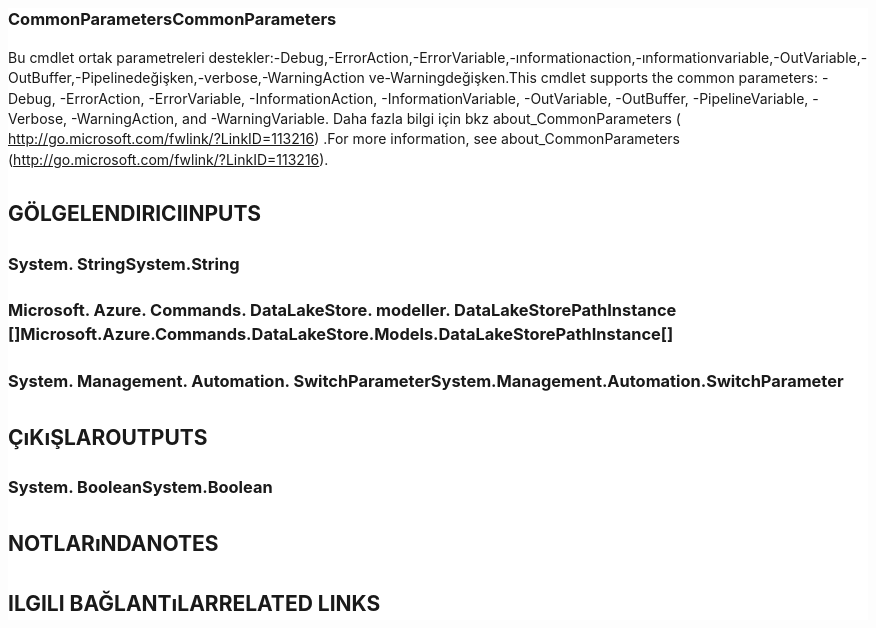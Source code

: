 ### <span data-ttu-id="67a94-129">CommonParameters</span><span class="sxs-lookup"><span data-stu-id="67a94-129">CommonParameters</span></span>
<span data-ttu-id="67a94-130">Bu cmdlet ortak parametreleri destekler:-Debug,-ErrorAction,-ErrorVariable,-ınformationaction,-ınformationvariable,-OutVariable,-OutBuffer,-Pipelinedeğişken,-verbose,-WarningAction ve-Warningdeğişken.</span><span class="sxs-lookup"><span data-stu-id="67a94-130">This cmdlet supports the common parameters: -Debug, -ErrorAction, -ErrorVariable, -InformationAction, -InformationVariable, -OutVariable, -OutBuffer, -PipelineVariable, -Verbose, -WarningAction, and -WarningVariable.</span></span> <span data-ttu-id="67a94-131">Daha fazla bilgi için bkz about_CommonParameters ( http://go.microsoft.com/fwlink/?LinkID=113216) .</span><span class="sxs-lookup"><span data-stu-id="67a94-131">For more information, see about_CommonParameters (http://go.microsoft.com/fwlink/?LinkID=113216).</span></span>

## <span data-ttu-id="67a94-132">GÖLGELENDIRICI</span><span class="sxs-lookup"><span data-stu-id="67a94-132">INPUTS</span></span>

### <span data-ttu-id="67a94-133">System. String</span><span class="sxs-lookup"><span data-stu-id="67a94-133">System.String</span></span>

### <span data-ttu-id="67a94-134">Microsoft. Azure. Commands. DataLakeStore. modeller. DataLakeStorePathInstance []</span><span class="sxs-lookup"><span data-stu-id="67a94-134">Microsoft.Azure.Commands.DataLakeStore.Models.DataLakeStorePathInstance[]</span></span>

### <span data-ttu-id="67a94-135">System. Management. Automation. SwitchParameter</span><span class="sxs-lookup"><span data-stu-id="67a94-135">System.Management.Automation.SwitchParameter</span></span>

## <span data-ttu-id="67a94-136">ÇıKıŞLAR</span><span class="sxs-lookup"><span data-stu-id="67a94-136">OUTPUTS</span></span>

### <span data-ttu-id="67a94-137">System. Boolean</span><span class="sxs-lookup"><span data-stu-id="67a94-137">System.Boolean</span></span>

## <span data-ttu-id="67a94-138">NOTLARıNDA</span><span class="sxs-lookup"><span data-stu-id="67a94-138">NOTES</span></span>

## <span data-ttu-id="67a94-139">ILGILI BAĞLANTıLAR</span><span class="sxs-lookup"><span data-stu-id="67a94-139">RELATED LINKS</span></span>
